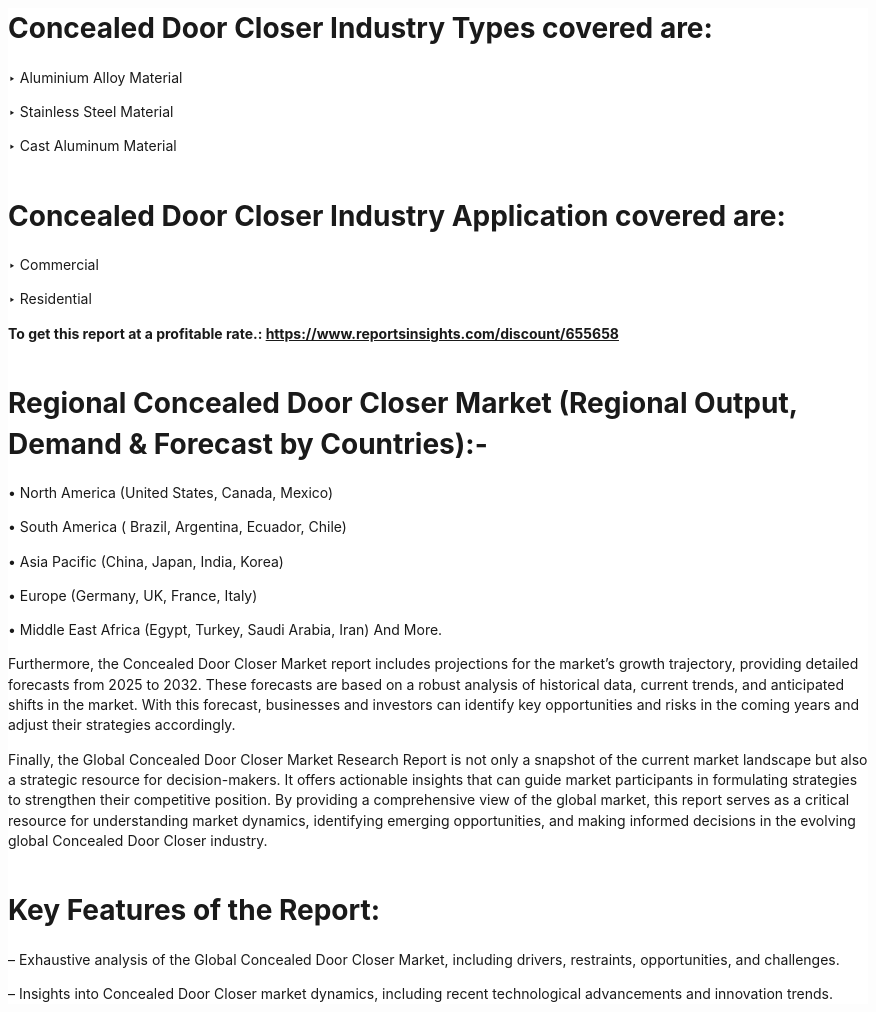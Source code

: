 # <strong>Concealed Door Closer Industry Types covered are:</strong>

‣ Aluminium Alloy Material

‣ Stainless Steel Material

‣ Cast Aluminum Material

# <strong>Concealed Door Closer Industry Application covered are:</strong>

‣ Commercial

‣ Residential

<strong>To get this report at a profitable rate.: <a href=https://www.reportsinsights.com/discount/655658>https://www.reportsinsights.com/discount/655658</a></strong>

# <strong>Regional Concealed Door Closer Market (Regional Output, Demand &amp; Forecast by Countries):-</strong>

• North America (United States, Canada, Mexico)

• South America ( Brazil, Argentina, Ecuador, Chile)

• Asia Pacific (China, Japan, India, Korea)

• Europe (Germany, UK, France, Italy)

• Middle East Africa (Egypt, Turkey, Saudi Arabia, Iran) And More.

Furthermore, the Concealed Door Closer Market report includes projections for the market’s growth trajectory, providing detailed forecasts from 2025 to 2032. These forecasts are based on a robust analysis of historical data, current trends, and anticipated shifts in the market. With this forecast, businesses and investors can identify key opportunities and risks in the coming years and adjust their strategies accordingly.

Finally, the Global Concealed Door Closer Market Research Report is not only a snapshot of the current market landscape but also a strategic resource for decision-makers. It offers actionable insights that can guide market participants in formulating strategies to strengthen their competitive position. By providing a comprehensive view of the global market, this report serves as a critical resource for understanding market dynamics, identifying emerging opportunities, and making informed decisions in the evolving global Concealed Door Closer industry.

# <strong>Key Features of the Report:</strong>

– Exhaustive analysis of the Global Concealed Door Closer Market, including drivers, restraints, opportunities, and challenges.

– Insights into Concealed Door Closer market dynamics, including recent technological advancements and innovation trends.
